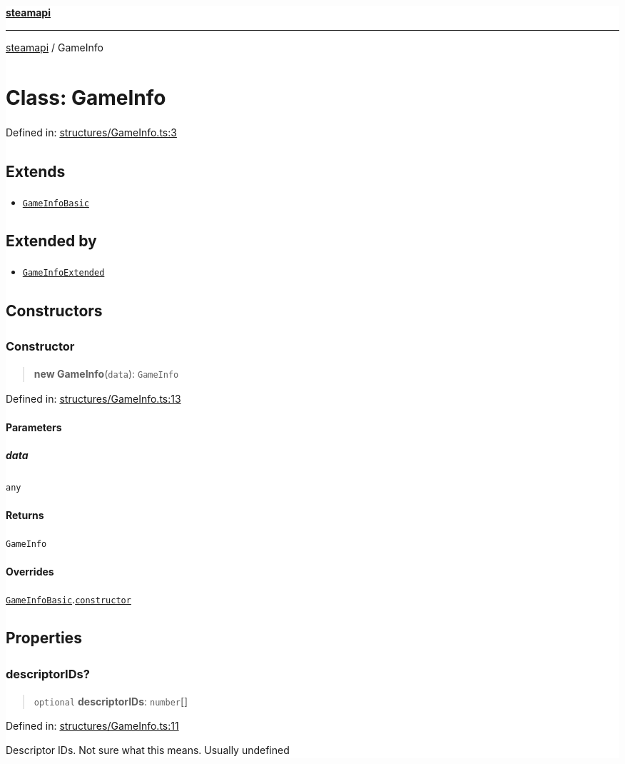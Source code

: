 [**steamapi**](../README.md)

***

[steamapi](../README.md) / GameInfo

# Class: GameInfo

Defined in: [structures/GameInfo.ts:3](https://github.com/xDimGG/node-steamapi/blob/1fe06d2c5a85fee5e9f5e4f0962481cbd53a974e/src/structures/GameInfo.ts#L3)

## Extends

- [`GameInfoBasic`](GameInfoBasic.md)

## Extended by

- [`GameInfoExtended`](GameInfoExtended.md)

## Constructors

### Constructor

> **new GameInfo**(`data`): `GameInfo`

Defined in: [structures/GameInfo.ts:13](https://github.com/xDimGG/node-steamapi/blob/1fe06d2c5a85fee5e9f5e4f0962481cbd53a974e/src/structures/GameInfo.ts#L13)

#### Parameters

##### data

`any`

#### Returns

`GameInfo`

#### Overrides

[`GameInfoBasic`](GameInfoBasic.md).[`constructor`](GameInfoBasic.md#constructor)

## Properties

### descriptorIDs?

> `optional` **descriptorIDs**: `number`[]

Defined in: [structures/GameInfo.ts:11](https://github.com/xDimGG/node-steamapi/blob/1fe06d2c5a85fee5e9f5e4f0962481cbd53a974e/src/structures/GameInfo.ts#L11)

Descriptor IDs. Not sure what this means. Usually undefined
